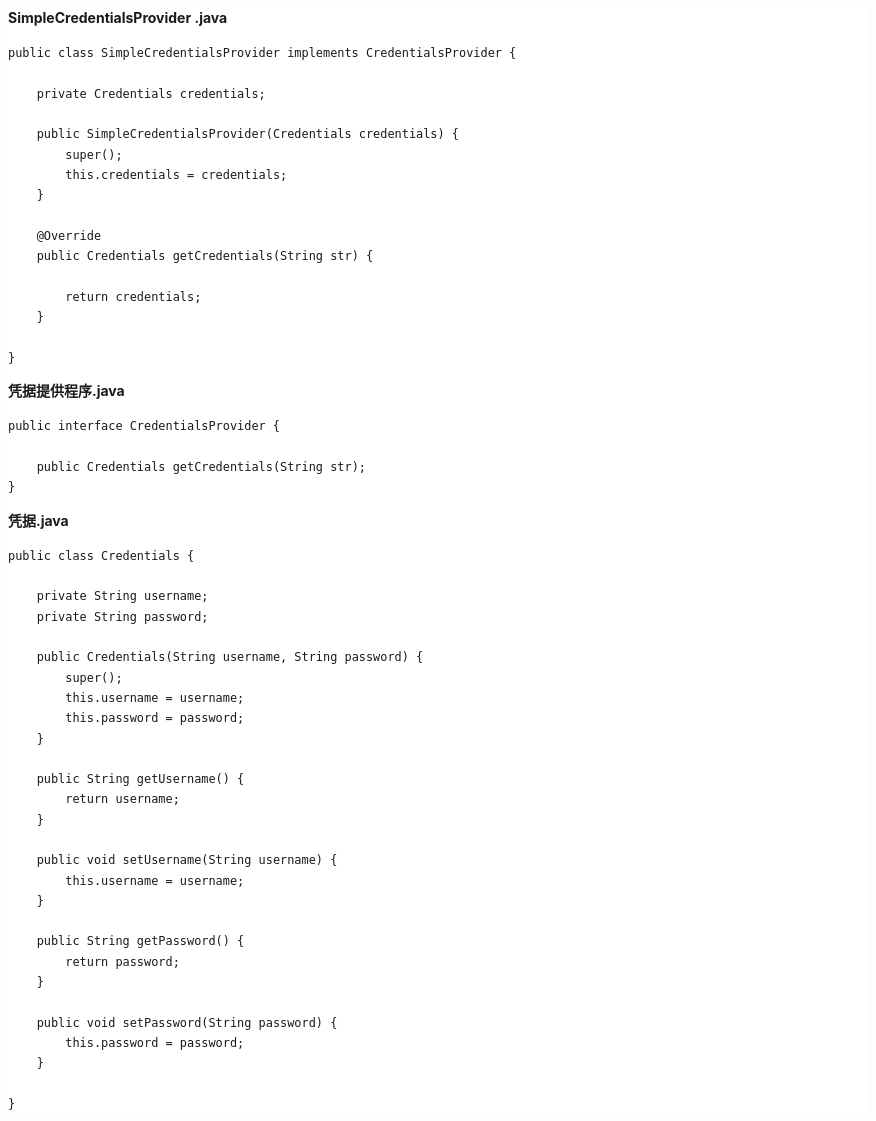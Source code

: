 **SimpleCredentialsProvider .java**

```
public class SimpleCredentialsProvider implements CredentialsProvider {

    private Credentials credentials;

    public SimpleCredentialsProvider(Credentials credentials) {
        super();
        this.credentials = credentials;
    }

    @Override
    public Credentials getCredentials(String str) {

        return credentials;
    }

} 
```

**凭据提供程序.java**

```
public interface CredentialsProvider {

    public Credentials getCredentials(String str);
} 
```

**凭据.java**

```
public class Credentials {

    private String username;
    private String password;

    public Credentials(String username, String password) {
        super();
        this.username = username;
        this.password = password;
    }

    public String getUsername() {
        return username;
    }

    public void setUsername(String username) {
        this.username = username;
    }

    public String getPassword() {
        return password;
    }

    public void setPassword(String password) {
        this.password = password;
    }

} 
```
